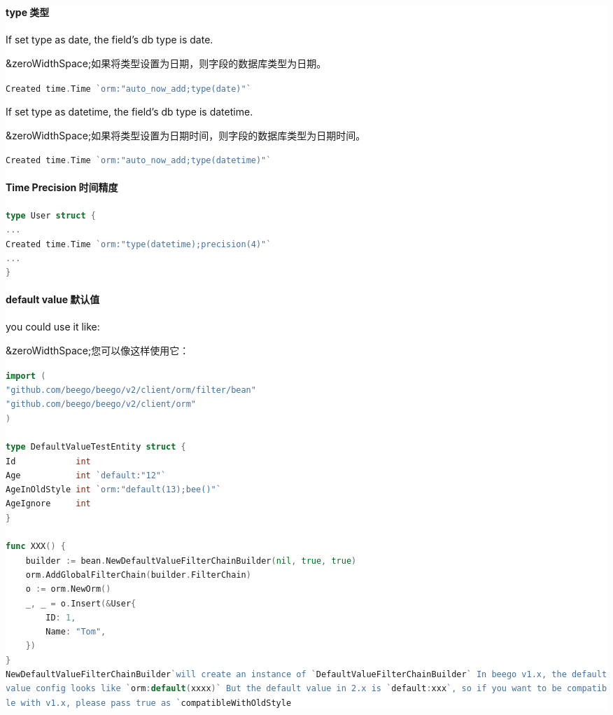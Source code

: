 #### type 类型

If set type as date, the field’s db type is date.

&zeroWidthSpace;如果将类型设置为日期，则字段的数据库类型为日期。

```go
Created time.Time `orm:"auto_now_add;type(date)"`
```

If set type as datetime, the field’s db type is datetime.

&zeroWidthSpace;如果将类型设置为日期时间，则字段的数据库类型为日期时间。

```go
Created time.Time `orm:"auto_now_add;type(datetime)"`
```

#### Time Precision 时间精度

```go
type User struct {
...
Created time.Time `orm:"type(datetime);precision(4)"`
...
}
```

#### default value 默认值

you could use it like:

&zeroWidthSpace;您可以像这样使用它：

```go
import (
"github.com/beego/beego/v2/client/orm/filter/bean"
"github.com/beego/beego/v2/client/orm"
)

type DefaultValueTestEntity struct {
Id            int
Age           int `default:"12"`
AgeInOldStyle int `orm:"default(13);bee()"`
AgeIgnore     int
}

func XXX() {
    builder := bean.NewDefaultValueFilterChainBuilder(nil, true, true)
    orm.AddGlobalFilterChain(builder.FilterChain)
    o := orm.NewOrm()
    _, _ = o.Insert(&User{
        ID: 1,
        Name: "Tom",
    })
}
NewDefaultValueFilterChainBuilder`will create an instance of `DefaultValueFilterChainBuilder` In beego v1.x, the default value config looks like `orm:default(xxxx)` But the default value in 2.x is `default:xxx`, so if you want to be compatible with v1.x, please pass true as `compatibleWithOldStyle
```
